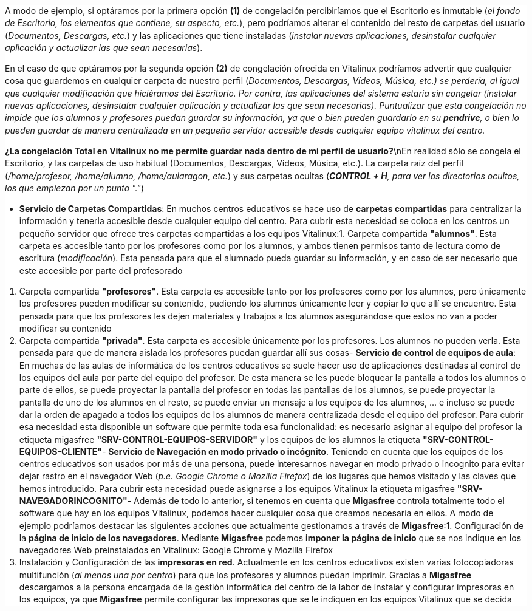 
A modo de ejemplo, si optáramos por la primera opción **(1)** de congelación percibiríamos que el Escritorio es inmutable (*el fondo de Escritorio, los elementos que contiene, su aspecto, etc.*), pero podríamos alterar el contenido del resto de carpetas del usuario (*Documentos, Descargas, etc.*) y las aplicaciones que tiene instaladas (*instalar nuevas aplicaciones, desinstalar cualquier aplicación y actualizar las que sean necesarias*).


En el caso de que optáramos por la segunda opción **(2)** de congelación ofrecida en Vitalinux podríamos advertir que cualquier cosa que guardemos en cualquier carpeta de nuestro perfil (*Documentos, Descargas, Vídeos, Música, etc.) se perdería, al igual que cualquier modificación que hiciéramos del Escritorio.  Por contra, las aplicaciones del sistema estaría sin congelar (*instalar nuevas aplicaciones, desinstalar cualquier aplicación y actualizar las que sean necesarias*).  Puntualizar que esta congelación no impide que los alumnos y profesores puedan guardar su información, ya que o bien pueden guardarlo en su **pendrive**, o bien lo pueden guardar de manera centralizada en un pequeño servidor accesible desde cualquier equipo vitalinux del centro.*




**¿La congelación Total en Vitalinux no me permite guardar nada dentro de mi perfil de usuario?**\nEn realidad sólo se congela el Escritorio, y las carpetas de uso habitual (Documentos, Descargas, Vídeos, Música, etc.).  La carpeta raíz del perfil (*/home/profesor, /home/alumno, /home/aularagon, etc.*) y sus carpetas ocultas (***CONTROL + H**, para ver los directorios ocultos, los que empiezan por un punto "."*)</p></td>



-  **Servicio de Carpetas Compartidas**: En muchos centros educativos se hace uso de **carpetas compartidas** para centralizar la información y tenerla accesible desde cualquier equipo del centro.  Para cubrir esta necesidad se coloca en los centros un pequeño servidor que ofrece tres carpetas compartidas a los equipos Vitalinux:1.  Carpeta compartida **"alumnos"**.  Esta carpeta es accesible tanto por los profesores como por los alumnos, y ambos tienen permisos tanto de lectura como de escritura (*modificación*).  Esta pensada para que el alumnado pueda guardar su información, y en caso de ser necesario que este accesible por parte del profesorado
1.  Carpeta compartida **"profesores"**.  Esta carpeta es accesible tanto por los profesores como por los alumnos, pero únicamente los profesores pueden modificar su contenido, pudiendo los alumnos únicamente leer y copiar lo que allí se encuentre.  Esta pensada para que los profesores les dejen materiales y trabajos a los alumnos asegurándose que estos no van a poder modificar su contenido
1.  Carpeta compartida **"privada"**.  Esta carpeta es accesible únicamente por los profesores.  Los alumnos no pueden verla.  Esta pensada para que de manera aislada los profesores puedan guardar allí sus cosas-  **Servicio de control de equipos de aula**: En muchas de las aulas de informática de los centros educativos se suele hacer uso de aplicaciones destinadas al control de los equipos del aula por parte del equipo del profesor.  De esta manera se les puede bloquear la pantalla a todos los alumnos o parte de ellos, se puede proyectar la pantalla del profesor en todas las pantallas de los alumnos, se puede proyectar la pantalla de uno de los alumnos en el resto, se puede enviar un mensaje a los equipos de los alumnos, ... e incluso se puede dar la orden de apagado a todos los equipos de los alumnos de manera centralizada desde el equipo del profesor.  Para cubrir esa necesidad esta disponible un software que permite toda esa funcionalidad: es necesario asignar al equipo del profesor la etiqueta migasfree **"SRV-CONTROL-EQUIPOS-SERVIDOR"** y los equipos de los alumnos la etiqueta **"SRV-CONTROL-EQUIPOS-CLIENTE"**-  **Servicio de Navegación en modo privado o incógnito**.  Teniendo en cuenta que los equipos de los centros educativos son usados por más de una persona, puede interesarnos navegar en modo privado o incognito para evitar dejar rastro en el navegador Web (*p.e. Google Chrome o Mozilla Firefox*) de los lugares que hemos visitado y las claves que hemos introducido.  Para cubrir esta necesidad puede asignarse a los equipos Vitalinux la etiqueta migasfree **"SRV-NAVEGADORINCOGNITO"**-  Además de todo lo anterior, si tenemos en cuenta que **Migasfree** controla totalmente todo el software que hay en los equipos Vitalinux, podemos hacer cualquier cosa que creamos necesaria en ellos.  A modo de ejemplo podríamos destacar las siguientes acciones que actualmente gestionamos a través de **Migasfree**:1.  Configuración de la **página de inicio de los navegadores**.  Mediante **Migasfree** podemos **imponer la página de inicio** que se nos indique en los navegadores Web preinstalados en Vitalinux: Google Chrome y Mozilla Firefox
1.  Instalación y Configuración de las **impresoras en red**.  Actualmente en los centros educativos existen varias fotocopiadoras multifunción (*al menos una por centro*) para que los profesores y alumnos puedan imprimir.  Gracias a **Migasfree** descargamos a la persona encargada de la gestión informática del centro de la labor de instalar y configurar impresoras en los equipos, ya que **Migasfree** permite configurar las impresoras que se le indiquen en los equipos Vitalinux que se decida